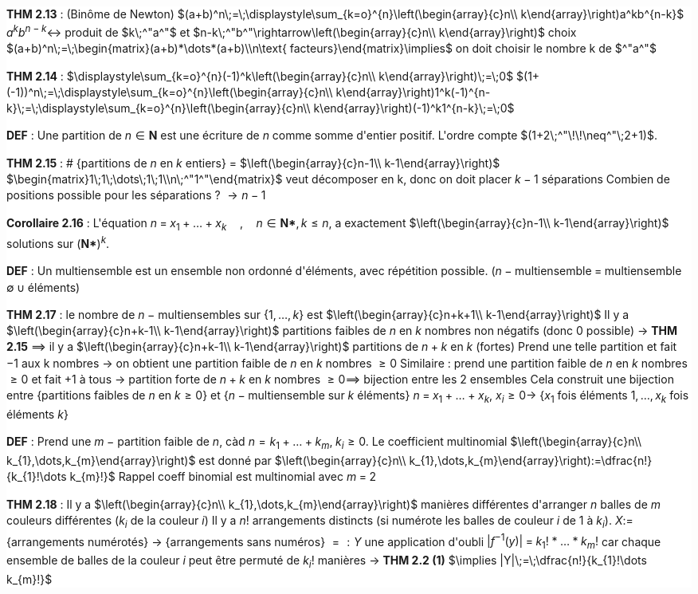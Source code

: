 **THM 2.13** : (Binôme de Newton)
$(a+b)^n\;=\;\displaystyle\sum_{k=o}^{n}\left(\begin{array}{c}n\\ k\end{array}\right)a^kb^{n-k}$ 
	$a^kb^{n-k}\longleftrightarrow$ produit de $k\;^"a^"$ et $n-k\;^"b^"\rightarrow\left(\begin{array}{c}n\\ k\end{array}\right)$ choix 
	$(a+b)^n\;=\;\begin{matrix}(a+b)*\dots*(a+b)\\n\text{ facteurs}\end{matrix}\implies$ on doit choisir le nombre k de $^"a^"$

**THM 2.14** : $\displaystyle\sum_{k=o}^{n}(-1)^k\left(\begin{array}{c}n\\ k\end{array}\right)\;=\;0$
	$(1+(-1))^n\;=\;\displaystyle\sum_{k=o}^{n}\left(\begin{array}{c}n\\ k\end{array}\right)1^k(-1)^{n-k}\;=\;\displaystyle\sum_{k=o}^{n}\left(\begin{array}{c}n\\ k\end{array}\right)(-1)^k1^{n-k}\;=\;0$


**DEF** : Une partition de $n\in\boldsymbol{N}$ est une écriture de $n$ comme somme d'entier positif. L'ordre compte $(1+2\;^"\!\!\neq^"\;2+1)$.

**THM 2.15** : # {partitions de $n$ en $k$ entiers} = $\left(\begin{array}{c}n-1\\ k-1\end{array}\right)$
	$\begin{matrix}1\;1\;\dots\;1\;1\\n\;^"1^"\end{matrix}$ veut décomposer en k, donc on doit placer $k-1$ séparations
	Combien de positions possible pour les séparations ? $\rightarrow n-1$

**Corollaire 2.16** : L'équation $n\;=\;x_{1}+\dots+x_{k}\quad,\quad n\in\boldsymbol{N*}, k\leq n$, a exactement $\left(\begin{array}{c}n-1\\ k-1\end{array}\right)$ solutions sur $(\boldsymbol{N*})^k$.

**DEF** : Un multiensemble est  un ensemble non ordonné d'éléments, avec répétition possible. $(n-\text{multiensemble}\;=\;\text{multiensemble}\;\emptyset\;\cup\;\text{éléments})$

**THM 2.17** : le nombre de $n\;-$ multiensembles  sur $\{1,\dots,k\}$ est $\left(\begin{array}{c}n+k+1\\ k-1\end{array}\right)$ 
	Il y a $\left(\begin{array}{c}n+k-1\\ k-1\end{array}\right)$ partitions faibles de $n$ en $k$ nombres non négatifs (donc 0 possible) 
	$\rightarrow$ **THM 2.15** $\implies$ il y a $\left(\begin{array}{c}n+k-1\\ k-1\end{array}\right)$ partitions de $n+k$ en $k$ (fortes) 
	Prend une telle partition et fait $-1$  aux k nombres $\rightarrow$ on obtient une partition faible de $n$ en $k$ nombres $\geq 0$ 
	Similaire : prend une partition faible de $n$ en $k$ nombres $\geq 0$ et fait $+1$ à tous
	$\rightarrow$ partition forte de $n+k$ en $k$ nombres $\geq 0\implies$ bijection entre les 2 ensembles
	Cela construit une bijection entre {partitions faibles de $n$ en $k\geq 0$} et {$n\;-\;$multiensemble sur $k$ éléments}
	$n\;=\;x_{1}+\dots+x_{k}$, $x_{i}\geq 0\longrightarrow$ {$x_{1}$ fois éléments $1,\dots,x_{k}$ fois éléments $k$}

**DEF** : Prend une $m\;-$ partition faible de $n$, càd $n=k_{1}+\dots+k_{m},\;k_{i}\geq 0$. Le coefficient multinomial $\left(\begin{array}{c}n\\ k_{1},\dots,k_{m}\end{array}\right)$ est donné par $\left(\begin{array}{c}n\\ k_{1},\dots,k_{m}\end{array}\right):=\dfrac{n!}{k_{1}!\dots k_{m}!}$
	Rappel coeff binomial est multinomial avec $m\;=\;2$

**THM 2.18** : Il y a $\left(\begin{array}{c}n\\ k_{1},\dots,k_{m}\end{array}\right)$ manières différentes d'arranger $n$ balles de $m$ couleurs différentes ($k_{i}$ de la couleur $i$)
	Il y a $n!$ arrangements distincts (si numérote les balles de couleur $i$ de $1$ à $k_{i}$).
	$X:=$ {arrangements numérotés} $\rightarrow$ {arrangements sans numéros} $=:Y$ 
	une application d'oubli
	$|f^{-1}(y)|\;=\;k_{1}!*\dots*k_{m}!$ car chaque ensemble de balles de la couleur $i$ peut être permuté de $k_{i}!$ manières
	$\rightarrow$ **THM 2.2 (1)** $\implies |Y|\;=\;\dfrac{n!}{k_{1}!\dots k_{m}!}$ 

